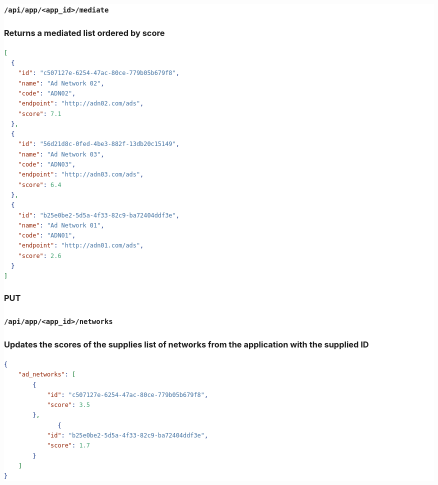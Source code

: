 ### **`/api/app/<app_id>/mediate`**

### **Returns a mediated list ordered by score**

```json
[
  {
    "id": "c507127e-6254-47ac-80ce-779b05b679f8",
    "name": "Ad Network 02",
    "code": "ADN02",
    "endpoint": "http://adn02.com/ads",
    "score": 7.1
  },
  {
    "id": "56d21d8c-0fed-4be3-882f-13db20c15149",
    "name": "Ad Network 03",
    "code": "ADN03",
    "endpoint": "http://adn03.com/ads",
    "score": 6.4
  },
  {
    "id": "b25e0be2-5d5a-4f33-82c9-ba72404ddf3e",
    "name": "Ad Network 01",
    "code": "ADN01",
    "endpoint": "http://adn01.com/ads",
    "score": 2.6
  }
]
```

### **PUT**

### `/api/app/<app_id>/networks`

### **Updates the scores of the supplies list of networks from the application with the supplied ID**

```json
{
    "ad_networks": [
        {
            "id": "c507127e-6254-47ac-80ce-779b05b679f8",
            "score": 3.5
        },
               {
            "id": "b25e0be2-5d5a-4f33-82c9-ba72404ddf3e",
            "score": 1.7
        }
    ]
}
```
